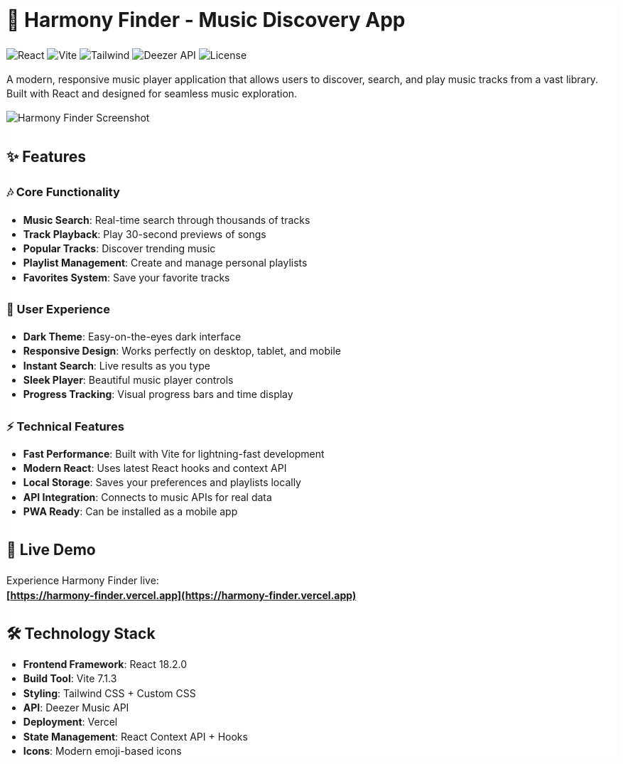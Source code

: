 # 🎵 Harmony Finder - Music Discovery App

![React](https://img.shields.io/badge/React-18.2.0-blue)
![Vite](https://img.shields.io/badge/Vite-7.1.3-purple)
![Tailwind](https://img.shields.io/badge/Tailwind-CSS-green)
![Deezer API](https://img.shields.io/badge/Deezer-API-orange)
![License](https://img.shields.io/badge/License-MIT-yellow)

A modern, responsive music player application that allows users to discover, search, and play music tracks from a vast library. Built with React and designed for seamless music exploration.

![Harmony Finder Screenshot](https://via.placeholder.com/800x400/121212/1db954?text=Harmony+Finder+Music+Player)

## ✨ Features

### 🎶 Core Functionality
- **Music Search**: Real-time search through thousands of tracks
- **Track Playback**: Play 30-second previews of songs
- **Popular Tracks**: Discover trending music
- **Playlist Management**: Create and manage personal playlists
- **Favorites System**: Save your favorite tracks

### 🎨 User Experience
- **Dark Theme**: Easy-on-the-eyes dark interface
- **Responsive Design**: Works perfectly on desktop, tablet, and mobile
- **Instant Search**: Live results as you type
- **Sleek Player**: Beautiful music player controls
- **Progress Tracking**: Visual progress bars and time display

### ⚡ Technical Features
- **Fast Performance**: Built with Vite for lightning-fast development
- **Modern React**: Uses latest React hooks and context API
- **Local Storage**: Saves your preferences and playlists locally
- **API Integration**: Connects to music APIs for real data
- **PWA Ready**: Can be installed as a mobile app

## 🚀 Live Demo

Experience Harmony Finder live:  
**[https://harmony-finder.vercel.app](https://harmony-finder.vercel.app)**

## 🛠️ Technology Stack

- **Frontend Framework**: React 18.2.0
- **Build Tool**: Vite 7.1.3
- **Styling**: Tailwind CSS + Custom CSS
- **API**: Deezer Music API
- **Deployment**: Vercel
- **State Management**: React Context API + Hooks
- **Icons**: Modern emoji-based icons
